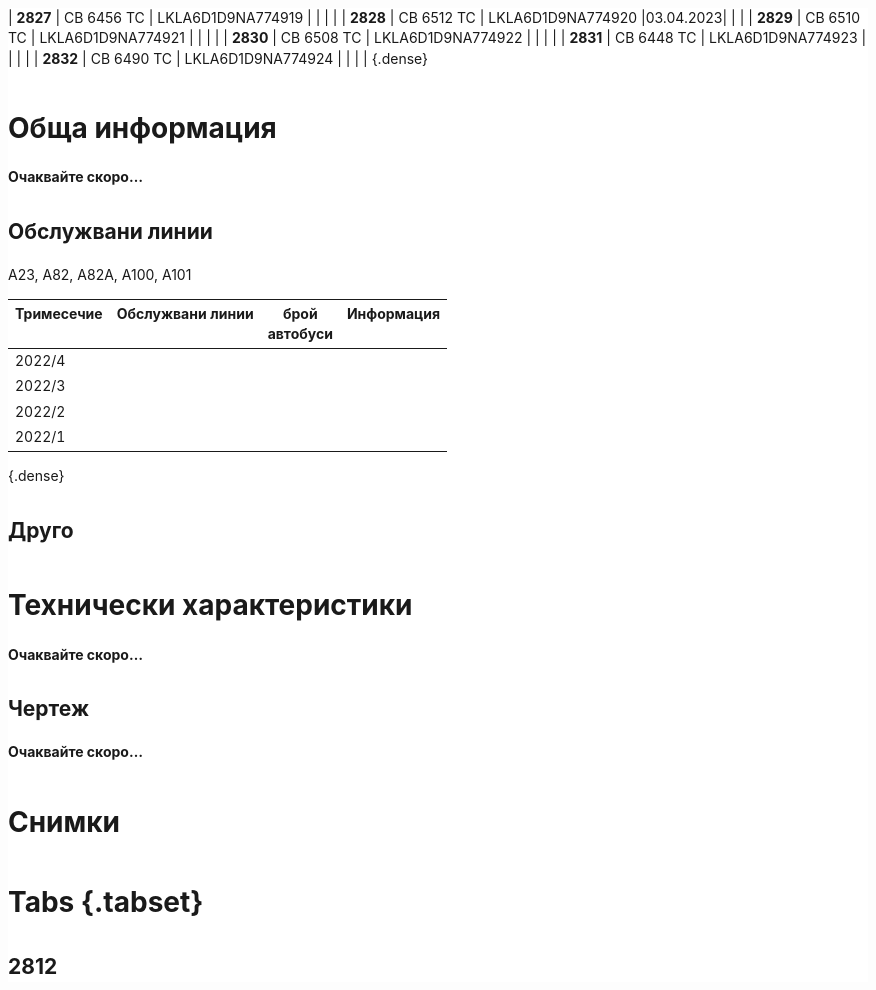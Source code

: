 |  **2827**  | СВ 6456 ТС | LKLA6D1D9NA774919 |          |            |            |
|  **2828**  | СВ 6512 ТС | LKLA6D1D9NA774920 |03.04.2023|            |            |
|  **2829**  | СВ 6510 ТС | LKLA6D1D9NA774921 |          |            |            |
|  **2830**  | СВ 6508 ТС | LKLA6D1D9NA774922 |          |            |            |
|  **2831**  | СВ 6448 ТС | LKLA6D1D9NA774923 |          |            |            |
|  **2832**  | СВ 6490 ТС | LKLA6D1D9NA774924 |          |            |            |
{.dense}

# Обща информация

**Oчаквайте скоро…**

## Обслужвани линии

A23, A82, A82A, A100, A101

| **Тримесечие** | **Обслужвани линии** | **брой**  <br>**автобуси** | **Информация** |
| --- | --- | --- | --- |
| 2022/4 |     |     |     |
| 2022/3 |     |     |     |
| 2022/2 |     |     |     |
| 2022/1 |     |     |     |
{.dense}

## Друго

# Технически характеристики

**Oчаквайте скоро…**

## Чертеж

**Oчаквайте скоро…**



# Снимки
  
# Tabs {.tabset}

## 2812
